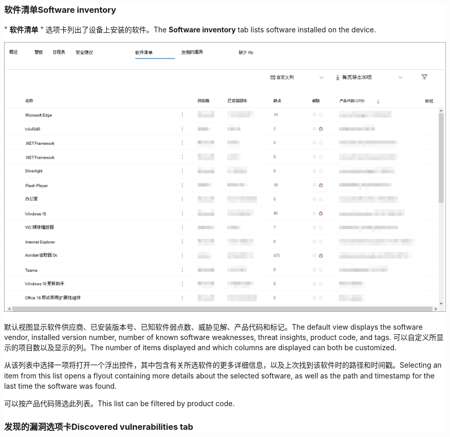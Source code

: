 ### <a name="software-inventory"></a><span data-ttu-id="67eb8-189">软件清单</span><span class="sxs-lookup"><span data-stu-id="67eb8-189">Software inventory</span></span>

<span data-ttu-id="67eb8-190">" **软件清单** " 选项卡列出了设备上安装的软件。</span><span class="sxs-lookup"><span data-stu-id="67eb8-190">The **Software inventory** tab lists software installed on the device.</span></span>

![设备配置文件的 "软件清单" 选项卡的图像](../../media/mtp-device-profile/hybrid-device-tab-software-inventory.png)

<span data-ttu-id="67eb8-192">默认视图显示软件供应商、已安装版本号、已知软件弱点数、威胁见解、产品代码和标记。</span><span class="sxs-lookup"><span data-stu-id="67eb8-192">The default view displays the software vendor, installed version number, number of known software weaknesses, threat insights, product code, and tags.</span></span> <span data-ttu-id="67eb8-193">可以自定义所显示的项目数以及显示的列。</span><span class="sxs-lookup"><span data-stu-id="67eb8-193">The number of items displayed and which columns are displayed can both be customized.</span></span>

<span data-ttu-id="67eb8-194">从该列表中选择一项将打开一个浮出控件，其中包含有关所选软件的更多详细信息，以及上次找到该软件时的路径和时间戳。</span><span class="sxs-lookup"><span data-stu-id="67eb8-194">Selecting an item from this list opens a flyout containing more details about the selected software, as well as the path and timestamp for the last time the software was found.</span></span>

<span data-ttu-id="67eb8-195">可以按产品代码筛选此列表。</span><span class="sxs-lookup"><span data-stu-id="67eb8-195">This list can be filtered by product code.</span></span>

### <a name="discovered-vulnerabilities-tab"></a><span data-ttu-id="67eb8-196">发现的漏洞选项卡</span><span class="sxs-lookup"><span data-stu-id="67eb8-196">Discovered vulnerabilities tab</span></span>
